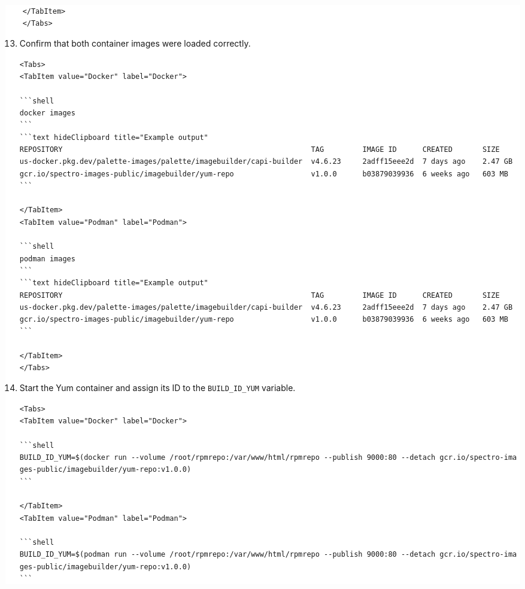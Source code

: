         </TabItem>
        </Tabs>

13. Confirm that both container images were loaded correctly.

        <Tabs>
        <TabItem value="Docker" label="Docker">

        ```shell
        docker images
        ```
        ```text hideClipboard title="Example output"
        REPOSITORY                                                          TAG         IMAGE ID      CREATED       SIZE
        us-docker.pkg.dev/palette-images/palette/imagebuilder/capi-builder  v4.6.23     2adff15eee2d  7 days ago    2.47 GB
        gcr.io/spectro-images-public/imagebuilder/yum-repo                  v1.0.0      b03879039936  6 weeks ago   603 MB
        ```

        </TabItem>
        <TabItem value="Podman" label="Podman">

        ```shell
        podman images
        ```
        ```text hideClipboard title="Example output"
        REPOSITORY                                                          TAG         IMAGE ID      CREATED       SIZE
        us-docker.pkg.dev/palette-images/palette/imagebuilder/capi-builder  v4.6.23     2adff15eee2d  7 days ago    2.47 GB
        gcr.io/spectro-images-public/imagebuilder/yum-repo                  v1.0.0      b03879039936  6 weeks ago   603 MB
        ```

        </TabItem>
        </Tabs>

14. Start the Yum container and assign its ID to the `BUILD_ID_YUM` variable.

        <Tabs>
        <TabItem value="Docker" label="Docker">

        ```shell
        BUILD_ID_YUM=$(docker run --volume /root/rpmrepo:/var/www/html/rpmrepo --publish 9000:80 --detach gcr.io/spectro-images-public/imagebuilder/yum-repo:v1.0.0)
        ```

        </TabItem>
        <TabItem value="Podman" label="Podman">

        ```shell
        BUILD_ID_YUM=$(podman run --volume /root/rpmrepo:/var/www/html/rpmrepo --publish 9000:80 --detach gcr.io/spectro-images-public/imagebuilder/yum-repo:v1.0.0)
        ```
